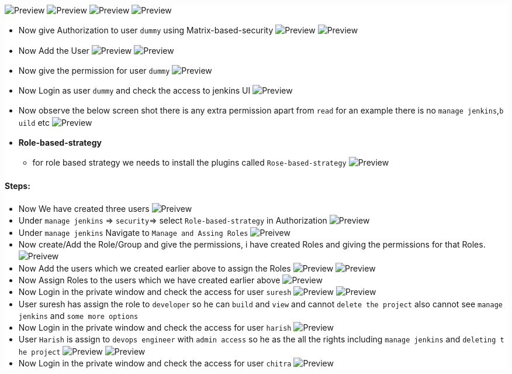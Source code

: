 ![Preview](./Images/jenkins207.png)
![Preview](./Images/jenkins208.png)
![Preview](./Images/jenkins209.png)
![Preview](./Images/jenkins210.png)
* Now give Authorization to user `dummy` using Matrix-based-security
![Preview](./Images/jenkins211.png)
![Preview](./Images/jenkins212.png)
* Now Add the User
![Preview](./Images/jenkins213.png)
![Preview](./Images/jenkins214.png)
* Now give the permission for user `dummy` 
![Preview](./Images/jenkins215.png)
* Now Login as user `dummy` and check the access to jenkins UI
![Preview](./Images/jenkins216.png)
* Now observe the below screen shot there is any extra permission apart from `read` for an example there is no `manage jenkins`,`build` etc
![Preview](./Images/jenkins217.png)

* **Role-based-strategy**
   * for role based strategy we needs to install the plugins called `Rose-based-strategy`
   ![Preview](./Images/jenkins218.png)
#### Steps:
* Now We have created three users 
![Preivew](./Images/jenkins221.png)
* Under `manage jenkins` => `security`=> select `Role-based-strategy` in Authorization
![Preview](./Images/jenkins219.png)
* Under `manage jenkins` Navigate to `Manage and Assing Roles`
![Preivew](./Images/jenkins220.png)
* Now create/Add the Role/Group and give the permissions, i have created Roles and giving the permissions for that Roles.
![Preivew](./Images/jenkins222.png)
* Now Add the users which we created earlier above to assign the Roles
![Preview](./Images/jenkins223.png)
![Preview](./Images/jenkins224.png)
* Now Assign Roles to the users which we have created earlier above
![Preview](./Images/jenkins225.png)
* Now Login in the private window and check the access for user `suresh`
![Preview](./Images/jenkins226.png)
![Preview](./Images/jenkins227.png)
* User suresh has assign the role to `developer` so he can `build` and `view` and cannot `delete the project` also cannot see `manage jenkins` and `some more options`
* Now Login in the private window and check the access for user `harish`
![Preview](./Images/jenkins228.png)
* User `Harish` is assign to `devops engineer` with `admin access` so he as the all the rights including `manage jenkins` and `deleting the project` 
![Preview](./Images/jenkins229.png)
![Preview](./Images/jenkins230.png)
* Now Login in the private window and check the access for user `chitra`
![Preview](./Images/jenkins231.png)